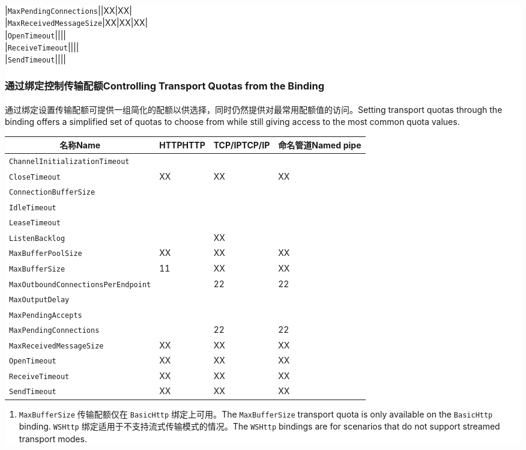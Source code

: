 |`MaxPendingConnections`||<span data-ttu-id="be7ae-249">X</span><span class="sxs-lookup"><span data-stu-id="be7ae-249">X</span></span>|<span data-ttu-id="be7ae-250">X</span><span class="sxs-lookup"><span data-stu-id="be7ae-250">X</span></span>|  
|`MaxReceivedMessageSize`|<span data-ttu-id="be7ae-251">X</span><span class="sxs-lookup"><span data-stu-id="be7ae-251">X</span></span>|<span data-ttu-id="be7ae-252">X</span><span class="sxs-lookup"><span data-stu-id="be7ae-252">X</span></span>|<span data-ttu-id="be7ae-253">X</span><span class="sxs-lookup"><span data-stu-id="be7ae-253">X</span></span>|  
|`OpenTimeout`||||  
|`ReceiveTimeout`||||  
|`SendTimeout`||||  
  
### <a name="controlling-transport-quotas-from-the-binding"></a><span data-ttu-id="be7ae-254">通过绑定控制传输配额</span><span class="sxs-lookup"><span data-stu-id="be7ae-254">Controlling Transport Quotas from the Binding</span></span>  
 <span data-ttu-id="be7ae-255">通过绑定设置传输配额可提供一组简化的配额以供选择，同时仍然提供对最常用配额值的访问。</span><span class="sxs-lookup"><span data-stu-id="be7ae-255">Setting transport quotas through the binding offers a simplified set of quotas to choose from while still giving access to the most common quota values.</span></span>  
  
|<span data-ttu-id="be7ae-256">名称</span><span class="sxs-lookup"><span data-stu-id="be7ae-256">Name</span></span>|<span data-ttu-id="be7ae-257">HTTP</span><span class="sxs-lookup"><span data-stu-id="be7ae-257">HTTP</span></span>|<span data-ttu-id="be7ae-258">TCP/IP</span><span class="sxs-lookup"><span data-stu-id="be7ae-258">TCP/IP</span></span>|<span data-ttu-id="be7ae-259">命名管道</span><span class="sxs-lookup"><span data-stu-id="be7ae-259">Named pipe</span></span>|  
|----------|----------|-------------|----------------|  
|`ChannelInitializationTimeout`||||  
|`CloseTimeout`|<span data-ttu-id="be7ae-260">X</span><span class="sxs-lookup"><span data-stu-id="be7ae-260">X</span></span>|<span data-ttu-id="be7ae-261">X</span><span class="sxs-lookup"><span data-stu-id="be7ae-261">X</span></span>|<span data-ttu-id="be7ae-262">X</span><span class="sxs-lookup"><span data-stu-id="be7ae-262">X</span></span>|  
|`ConnectionBufferSize`||||  
|`IdleTimeout`||||  
|`LeaseTimeout`||||  
|`ListenBacklog`||<span data-ttu-id="be7ae-263">X</span><span class="sxs-lookup"><span data-stu-id="be7ae-263">X</span></span>||  
|`MaxBufferPoolSize`|<span data-ttu-id="be7ae-264">X</span><span class="sxs-lookup"><span data-stu-id="be7ae-264">X</span></span>|<span data-ttu-id="be7ae-265">X</span><span class="sxs-lookup"><span data-stu-id="be7ae-265">X</span></span>|<span data-ttu-id="be7ae-266">X</span><span class="sxs-lookup"><span data-stu-id="be7ae-266">X</span></span>|  
|`MaxBufferSize`|<span data-ttu-id="be7ae-267">1</span><span class="sxs-lookup"><span data-stu-id="be7ae-267">1</span></span>|<span data-ttu-id="be7ae-268">X</span><span class="sxs-lookup"><span data-stu-id="be7ae-268">X</span></span>|<span data-ttu-id="be7ae-269">X</span><span class="sxs-lookup"><span data-stu-id="be7ae-269">X</span></span>|  
|`MaxOutboundConnectionsPerEndpoint`||<span data-ttu-id="be7ae-270">2</span><span class="sxs-lookup"><span data-stu-id="be7ae-270">2</span></span>|<span data-ttu-id="be7ae-271">2</span><span class="sxs-lookup"><span data-stu-id="be7ae-271">2</span></span>|  
|`MaxOutputDelay`||||  
|`MaxPendingAccepts`||||  
|`MaxPendingConnections`||<span data-ttu-id="be7ae-272">2</span><span class="sxs-lookup"><span data-stu-id="be7ae-272">2</span></span>|<span data-ttu-id="be7ae-273">2</span><span class="sxs-lookup"><span data-stu-id="be7ae-273">2</span></span>|  
|`MaxReceivedMessageSize`|<span data-ttu-id="be7ae-274">X</span><span class="sxs-lookup"><span data-stu-id="be7ae-274">X</span></span>|<span data-ttu-id="be7ae-275">X</span><span class="sxs-lookup"><span data-stu-id="be7ae-275">X</span></span>|<span data-ttu-id="be7ae-276">X</span><span class="sxs-lookup"><span data-stu-id="be7ae-276">X</span></span>|  
|`OpenTimeout`|<span data-ttu-id="be7ae-277">X</span><span class="sxs-lookup"><span data-stu-id="be7ae-277">X</span></span>|<span data-ttu-id="be7ae-278">X</span><span class="sxs-lookup"><span data-stu-id="be7ae-278">X</span></span>|<span data-ttu-id="be7ae-279">X</span><span class="sxs-lookup"><span data-stu-id="be7ae-279">X</span></span>|  
|`ReceiveTimeout`|<span data-ttu-id="be7ae-280">X</span><span class="sxs-lookup"><span data-stu-id="be7ae-280">X</span></span>|<span data-ttu-id="be7ae-281">X</span><span class="sxs-lookup"><span data-stu-id="be7ae-281">X</span></span>|<span data-ttu-id="be7ae-282">X</span><span class="sxs-lookup"><span data-stu-id="be7ae-282">X</span></span>|  
|`SendTimeout`|<span data-ttu-id="be7ae-283">X</span><span class="sxs-lookup"><span data-stu-id="be7ae-283">X</span></span>|<span data-ttu-id="be7ae-284">X</span><span class="sxs-lookup"><span data-stu-id="be7ae-284">X</span></span>|<span data-ttu-id="be7ae-285">X</span><span class="sxs-lookup"><span data-stu-id="be7ae-285">X</span></span>|  
  
1.  <span data-ttu-id="be7ae-286">`MaxBufferSize` 传输配额仅在 `BasicHttp` 绑定上可用。</span><span class="sxs-lookup"><span data-stu-id="be7ae-286">The `MaxBufferSize` transport quota is only available on the `BasicHttp` binding.</span></span> <span data-ttu-id="be7ae-287">`WSHttp` 绑定适用于不支持流式传输模式的情况。</span><span class="sxs-lookup"><span data-stu-id="be7ae-287">The `WSHttp` bindings are for scenarios that do not support streamed transport modes.</span></span>  
  